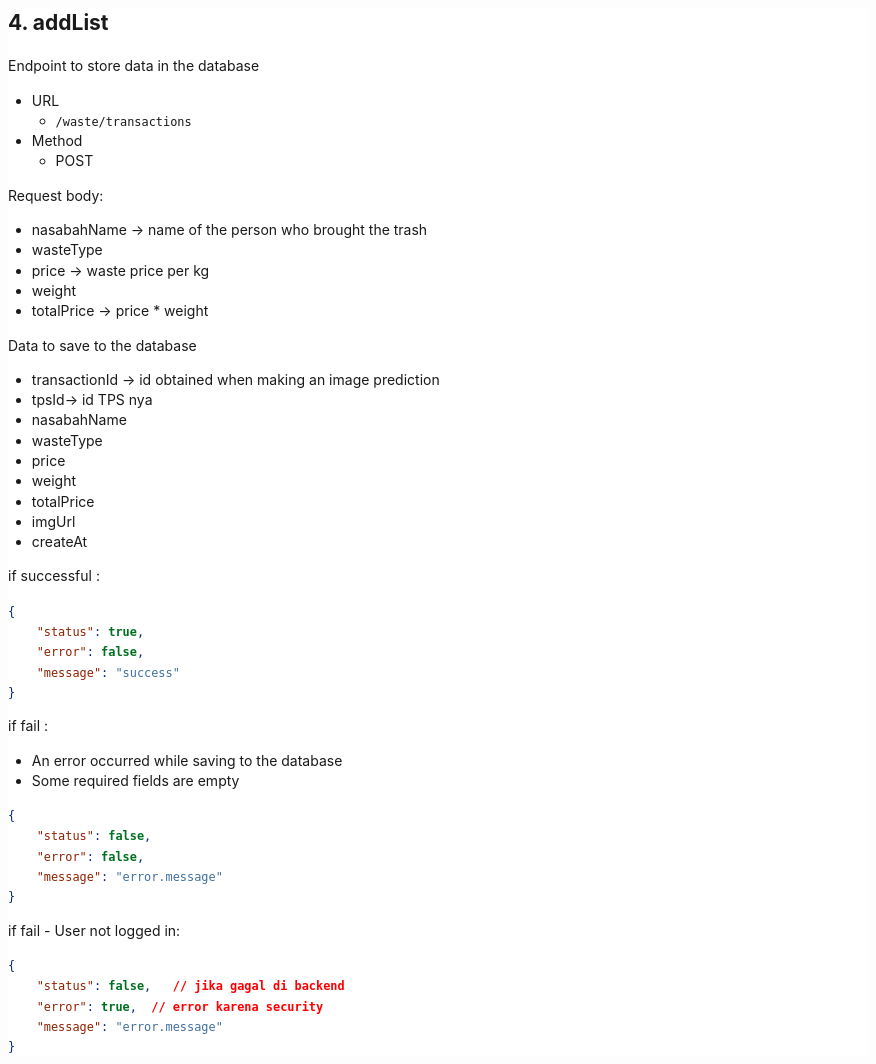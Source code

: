 
## 4. addList 
Endpoint to store data in the database

- URL
    - `/waste/transactions`
- Method
    - POST
    
Request body: 
- nasabahName  -> name of the person who brought the trash
- wasteType
- price  -> waste price per kg
- weight
- totalPrice  -> price * weight 

Data to save to the database
- transactionId -> id obtained when making an image prediction
- tpsId-> id TPS nya
- nasabahName
- wasteType 
- price 
- weight
- totalPrice
- imgUrl
- createAt


if successful : 
```json
{ 
	"status": true,
	"error": false, 
	"message": "success" 
}
```

if fail :
- An error occurred while saving to the database
- Some required fields are empty
```json
{
	"status": false,
	"error": false,  
	"message": "error.message" 
}
```

if fail - User not logged in:
```json
{ 
	"status": false,   // jika gagal di backend
	"error": true,  // error karena security
	"message": "error.message" 
}
```
